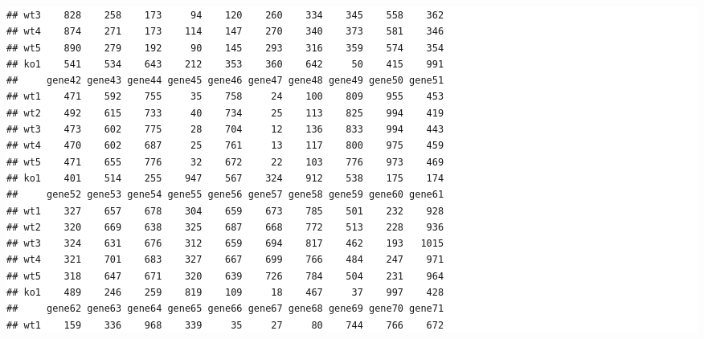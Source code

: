     ## wt3    828    258    173     94    120    260    334    345    558    362
    ## wt4    874    271    173    114    147    270    340    373    581    346
    ## wt5    890    279    192     90    145    293    316    359    574    354
    ## ko1    541    534    643    212    353    360    642     50    415    991
    ##     gene42 gene43 gene44 gene45 gene46 gene47 gene48 gene49 gene50 gene51
    ## wt1    471    592    755     35    758     24    100    809    955    453
    ## wt2    492    615    733     40    734     25    113    825    994    419
    ## wt3    473    602    775     28    704     12    136    833    994    443
    ## wt4    470    602    687     25    761     13    117    800    975    459
    ## wt5    471    655    776     32    672     22    103    776    973    469
    ## ko1    401    514    255    947    567    324    912    538    175    174
    ##     gene52 gene53 gene54 gene55 gene56 gene57 gene58 gene59 gene60 gene61
    ## wt1    327    657    678    304    659    673    785    501    232    928
    ## wt2    320    669    638    325    687    668    772    513    228    936
    ## wt3    324    631    676    312    659    694    817    462    193   1015
    ## wt4    321    701    683    327    667    699    766    484    247    971
    ## wt5    318    647    671    320    639    726    784    504    231    964
    ## ko1    489    246    259    819    109     18    467     37    997    428
    ##     gene62 gene63 gene64 gene65 gene66 gene67 gene68 gene69 gene70 gene71
    ## wt1    159    336    968    339     35     27     80    744    766    672